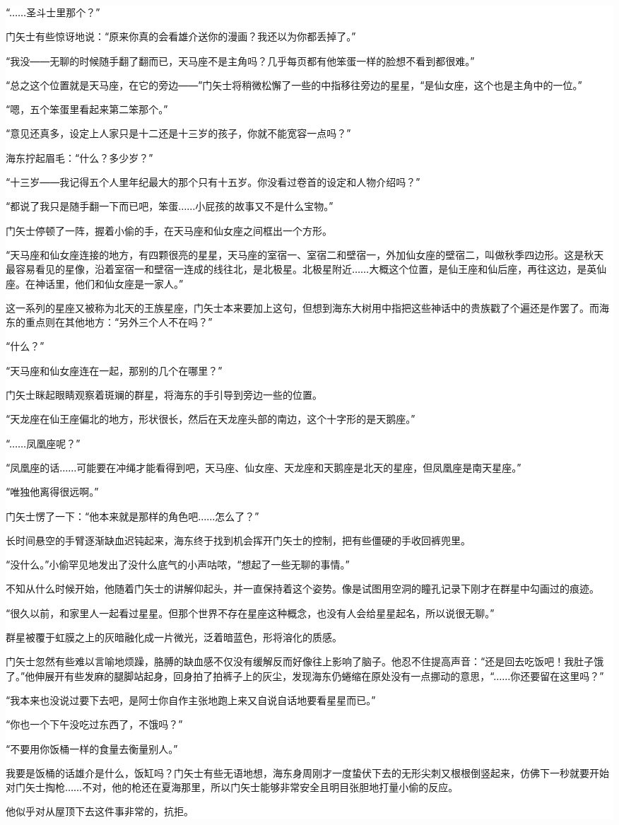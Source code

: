 “……圣斗士里那个？”

门矢士有些惊讶地说：“原来你真的会看雄介送你的漫画？我还以为你都丢掉了。”

“我没——无聊的时候随手翻了翻而已，天马座不是主角吗？几乎每页都有他笨蛋一样的脸想不看到都很难。”

“总之这个位置就是天马座，在它的旁边——”门矢士将稍微松懈了一些的中指移往旁边的星星，“是仙女座，这个也是主角中的一位。”

“嗯，五个笨蛋里看起来第二笨那个。”

“意见还真多，设定上人家只是十二还是十三岁的孩子，你就不能宽容一点吗？”

海东拧起眉毛：“什么？多少岁？”

“十三岁——我记得五个人里年纪最大的那个只有十五岁。你没看过卷首的设定和人物介绍吗？”

“都说了我只是随手翻一下而已吧，笨蛋……小屁孩的故事又不是什么宝物。”

门矢士停顿了一阵，握着小偷的手，在天马座和仙女座之间框出一个方形。

“天马座和仙女座连接的地方，有四颗很亮的星星，天马座的室宿一、室宿二和壁宿一，外加仙女座的壁宿二，叫做秋季四边形。这是秋天最容易看见的星像，沿着室宿一和壁宿一连成的线往北，是北极星。北极星附近……大概这个位置，是仙王座和仙后座，再往这边，是英仙座。在神话里，他们和仙女座是一家人。”

这一系列的星座又被称为北天的王族星座，门矢士本来要加上这句，但想到海东大树用中指把这些神话中的贵族戳了个遍还是作罢了。而海东的重点则在其他地方：“另外三个人不在吗？”

“什么？”

“天马座和仙女座连在一起，那别的几个在哪里？”

门矢士眯起眼睛观察着斑斓的群星，将海东的手引导到旁边一些的位置。

“天龙座在仙王座偏北的地方，形状很长，然后在天龙座头部的南边，这个十字形的是天鹅座。”

“……凤凰座呢？”

“凤凰座的话……可能要在冲绳才能看得到吧，天马座、仙女座、天龙座和天鹅座是北天的星座，但凤凰座是南天星座。”

“唯独他离得很远啊。”

门矢士愣了一下：“他本来就是那样的角色吧……怎么了？”

长时间悬空的手臂逐渐缺血迟钝起来，海东终于找到机会挥开门矢士的控制，把有些僵硬的手收回裤兜里。

“没什么。”小偷罕见地发出了没什么底气的小声咕哝，“想起了一些无聊的事情。”

不知从什么时候开始，他随着门矢士的讲解仰起头，并一直保持着这个姿势。像是试图用空洞的瞳孔记录下刚才在群星中勾画过的痕迹。

“很久以前，和家里人一起看过星星。但那个世界不存在星座这种概念，也没有人会给星星起名，所以说很无聊。”

群星被覆于虹膜之上的灰暗融化成一片微光，泛着暗蓝色，形将溶化的质感。

门矢士忽然有些难以言喻地烦躁，胳膊的缺血感不仅没有缓解反而好像往上影响了脑子。他忍不住提高声音：“还是回去吃饭吧！我肚子饿了。”他伸展开有些发麻的腿脚站起身，回身拍了拍裤子上的灰尘，发现海东仍蜷缩在原处没有一点挪动的意思，“……你还要留在这里吗？”

“我本来也没说过要下去吧，是阿士你自作主张地跑上来又自说自话地要看星星而已。” 

“你也一个下午没吃过东西了，不饿吗？”

“不要用你饭桶一样的食量去衡量别人。”

我要是饭桶的话雄介是什么，饭缸吗？门矢士有些无语地想，海东身周刚才一度蛰伏下去的无形尖刺又根根倒竖起来，仿佛下一秒就要开始对门矢士掏枪……不对，他的枪还在夏海那里，所以门矢士能够非常安全且明目张胆地打量小偷的反应。

他似乎对从屋顶下去这件事非常的，抗拒。
